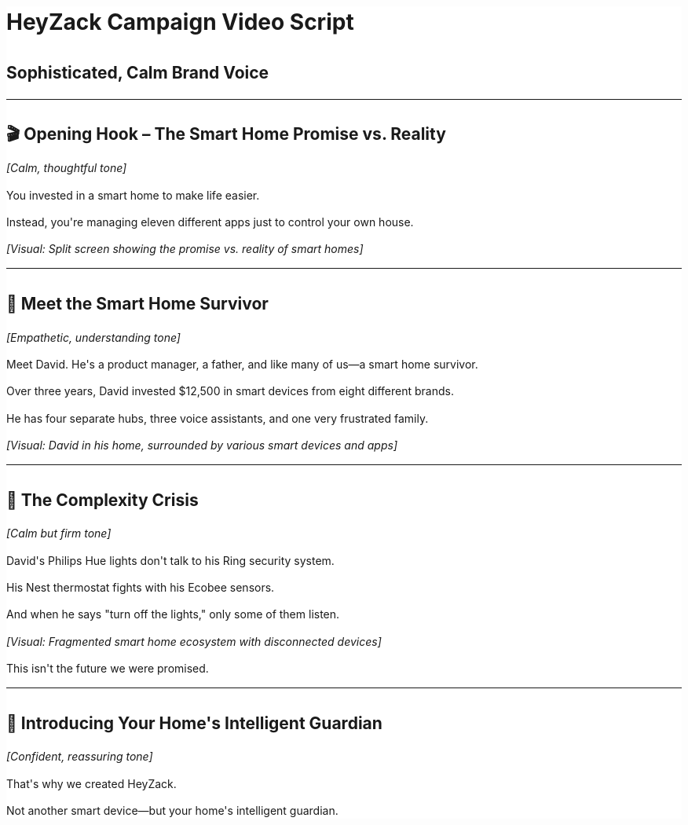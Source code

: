 # HeyZack Campaign Video Script

## Sophisticated, Calm Brand Voice

---

## 🎬 Opening Hook – The Smart Home Promise vs. Reality

*[Calm, thoughtful tone]*

You invested in a smart home to make life easier.

Instead, you're managing eleven different apps just to control your own house.

*[Visual: Split screen showing the promise vs. reality of smart homes]*

---

## 🧠 Meet the Smart Home Survivor

*[Empathetic, understanding tone]*

Meet David. He's a product manager, a father, and like many of us—a smart home survivor.

Over three years, David invested $12,500 in smart devices from eight different brands.

He has four separate hubs, three voice assistants, and one very frustrated family.

*[Visual: David in his home, surrounded by various smart devices and apps]*

---

## 😤 The Complexity Crisis

*[Calm but firm tone]*

David's Philips Hue lights don't talk to his Ring security system.

His Nest thermostat fights with his Ecobee sensors.

And when he says "turn off the lights," only some of them listen.

*[Visual: Fragmented smart home ecosystem with disconnected devices]*

This isn't the future we were promised.

---

## 🚀 Introducing Your Home's Intelligent Guardian

*[Confident, reassuring tone]*

That's why we created HeyZack.

Not another smart device—but your home's intelligent guardian.
